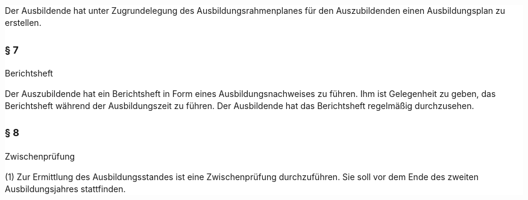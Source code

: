 <div class="jnhtml">

<div>

<div class="jurAbsatz">

Der Ausbildende hat unter Zugrundelegung des Ausbildungsrahmenplanes für
den Auszubildenden einen Ausbildungsplan zu erstellen.

</div>

</div>

</div>

</div>

<span id="BJNR037600996BJNE000800310.html"></span>

### § 7  
Berichtsheft

<div>

<div class="jnhtml">

<div>

<div class="jurAbsatz">

Der Auszubildende hat ein Berichtsheft in Form eines
Ausbildungsnachweises zu führen. Ihm ist Gelegenheit zu geben, das
Berichtsheft während der Ausbildungszeit zu führen. Der Ausbildende hat
das Berichtsheft regelmäßig durchzusehen.

</div>

</div>

</div>

</div>

<span id="BJNR037600996BJNE000900310.html"></span>

### § 8  
Zwischenprüfung

<div>

<div class="jnhtml">

<div>

<div class="jurAbsatz">

(1) Zur Ermittlung des Ausbildungsstandes ist eine Zwischenprüfung
durchzuführen. Sie soll vor dem Ende des zweiten Ausbildungsjahres
stattfinden.

</div>
